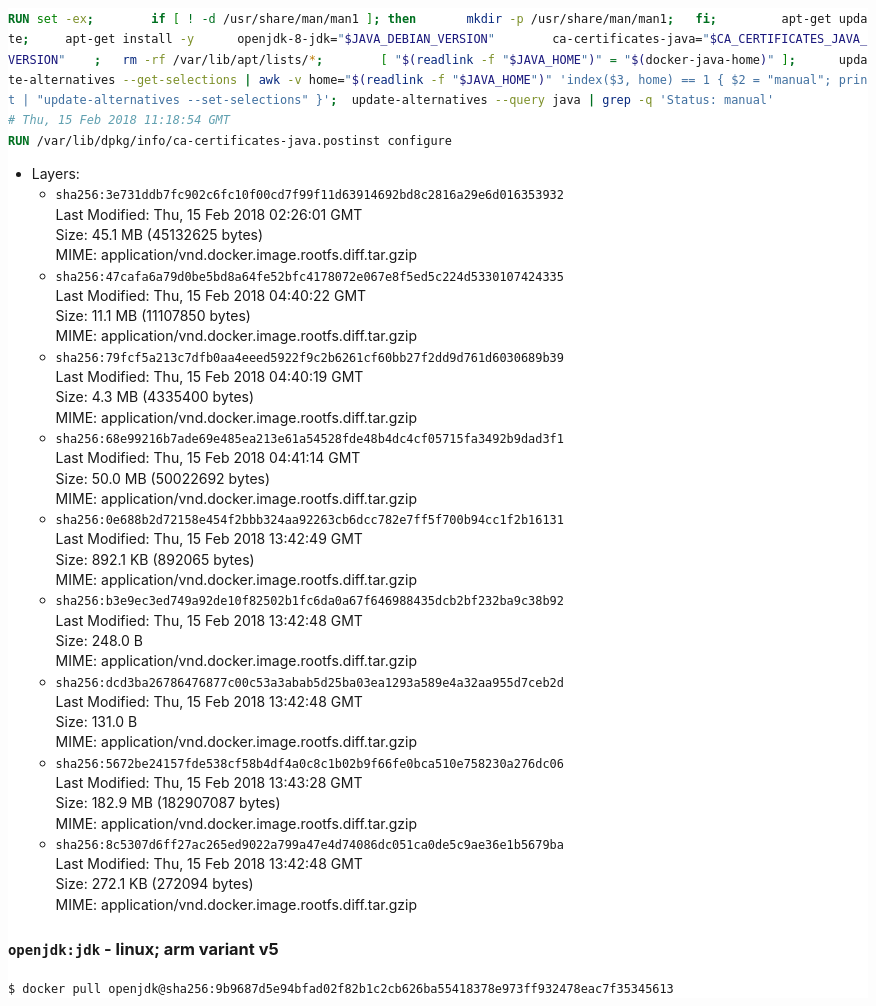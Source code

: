 ```dockerfile
RUN set -ex; 		if [ ! -d /usr/share/man/man1 ]; then 		mkdir -p /usr/share/man/man1; 	fi; 		apt-get update; 	apt-get install -y 		openjdk-8-jdk="$JAVA_DEBIAN_VERSION" 		ca-certificates-java="$CA_CERTIFICATES_JAVA_VERSION" 	; 	rm -rf /var/lib/apt/lists/*; 		[ "$(readlink -f "$JAVA_HOME")" = "$(docker-java-home)" ]; 		update-alternatives --get-selections | awk -v home="$(readlink -f "$JAVA_HOME")" 'index($3, home) == 1 { $2 = "manual"; print | "update-alternatives --set-selections" }'; 	update-alternatives --query java | grep -q 'Status: manual'
# Thu, 15 Feb 2018 11:18:54 GMT
RUN /var/lib/dpkg/info/ca-certificates-java.postinst configure
```

-	Layers:
	-	`sha256:3e731ddb7fc902c6fc10f00cd7f99f11d63914692bd8c2816a29e6d016353932`  
		Last Modified: Thu, 15 Feb 2018 02:26:01 GMT  
		Size: 45.1 MB (45132625 bytes)  
		MIME: application/vnd.docker.image.rootfs.diff.tar.gzip
	-	`sha256:47cafa6a79d0be5bd8a64fe52bfc4178072e067e8f5ed5c224d5330107424335`  
		Last Modified: Thu, 15 Feb 2018 04:40:22 GMT  
		Size: 11.1 MB (11107850 bytes)  
		MIME: application/vnd.docker.image.rootfs.diff.tar.gzip
	-	`sha256:79fcf5a213c7dfb0aa4eeed5922f9c2b6261cf60bb27f2dd9d761d6030689b39`  
		Last Modified: Thu, 15 Feb 2018 04:40:19 GMT  
		Size: 4.3 MB (4335400 bytes)  
		MIME: application/vnd.docker.image.rootfs.diff.tar.gzip
	-	`sha256:68e99216b7ade69e485ea213e61a54528fde48b4dc4cf05715fa3492b9dad3f1`  
		Last Modified: Thu, 15 Feb 2018 04:41:14 GMT  
		Size: 50.0 MB (50022692 bytes)  
		MIME: application/vnd.docker.image.rootfs.diff.tar.gzip
	-	`sha256:0e688b2d72158e454f2bbb324aa92263cb6dcc782e7ff5f700b94cc1f2b16131`  
		Last Modified: Thu, 15 Feb 2018 13:42:49 GMT  
		Size: 892.1 KB (892065 bytes)  
		MIME: application/vnd.docker.image.rootfs.diff.tar.gzip
	-	`sha256:b3e9ec3ed749a92de10f82502b1fc6da0a67f646988435dcb2bf232ba9c38b92`  
		Last Modified: Thu, 15 Feb 2018 13:42:48 GMT  
		Size: 248.0 B  
		MIME: application/vnd.docker.image.rootfs.diff.tar.gzip
	-	`sha256:dcd3ba26786476877c00c53a3abab5d25ba03ea1293a589e4a32aa955d7ceb2d`  
		Last Modified: Thu, 15 Feb 2018 13:42:48 GMT  
		Size: 131.0 B  
		MIME: application/vnd.docker.image.rootfs.diff.tar.gzip
	-	`sha256:5672be24157fde538cf58b4df4a0c8c1b02b9f66fe0bca510e758230a276dc06`  
		Last Modified: Thu, 15 Feb 2018 13:43:28 GMT  
		Size: 182.9 MB (182907087 bytes)  
		MIME: application/vnd.docker.image.rootfs.diff.tar.gzip
	-	`sha256:8c5307d6ff27ac265ed9022a799a47e4d74086dc051ca0de5c9ae36e1b5679ba`  
		Last Modified: Thu, 15 Feb 2018 13:42:48 GMT  
		Size: 272.1 KB (272094 bytes)  
		MIME: application/vnd.docker.image.rootfs.diff.tar.gzip

### `openjdk:jdk` - linux; arm variant v5

```console
$ docker pull openjdk@sha256:9b9687d5e94bfad02f82b1c2cb626ba55418378e973ff932478eac7f35345613
```
